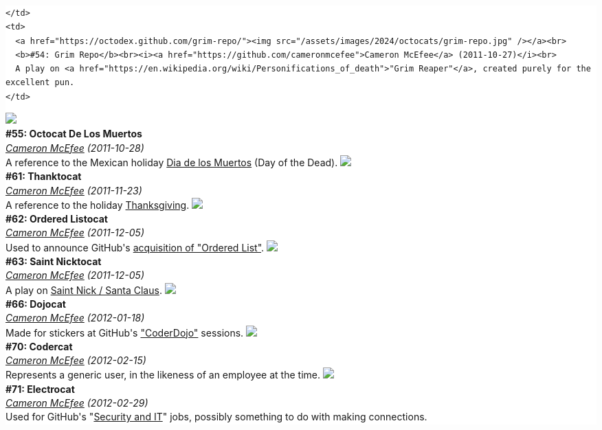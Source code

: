     </td>
    <td>
      <a href="https://octodex.github.com/grim-repo/"><img src="/assets/images/2024/octocats/grim-repo.jpg" /></a><br>
      <b>#54: Grim Repo</b><br><i><a href="https://github.com/cameronmcefee">Cameron McEfee</a> (2011-10-27)</i><br>
      A play on <a href="https://en.wikipedia.org/wiki/Personifications_of_death">"Grim Reaper"</a>, created purely for the excellent pun.
    </td>
  </tr>
  <tr>
    <td>
      <a href="https://octodex.github.com/octocat-de-los-muertos/"><img src="/assets/images/2024/octocats/octocat-de-los-muertos.jpg" /></a><br>
      <b>#55: Octocat De Los Muertos</b><br><i><a href="https://github.com/cameronmcefee">Cameron McEfee</a> (2011-10-28)</i><br>
      A reference to the Mexican holiday <a href="https://en.wikipedia.org/wiki/Day_of_the_Dead">Dia de los Muertos</a> (Day of the Dead).
    </td>
    <td>
      <a href="https://octodex.github.com/thanktocat/"><img src="/assets/images/2024/octocats/thanktocat.png" /></a><br>
      <b>#61: Thanktocat</b><br><i><a href="https://github.com/cameronmcefee">Cameron McEfee</a> (2011-11-23)</i><br>
      A reference to the holiday <a href="https://en.wikipedia.org/wiki/Thanksgiving">Thanksgiving</a>.
    </td>
    <td>
      <a href="https://octodex.github.com/orderedlistocat/"><img src="/assets/images/2024/octocats/orderedlistocat.png" /></a><br>
      <b>#62: Ordered Listocat</b><br><i><a href="https://github.com/cameronmcefee">Cameron McEfee</a> (2011-12-05)</i><br>
      Used to announce GitHub's <a href="https://www.reuters.com/article/business/github-acquires-ordered-list-adopts-its-pretty-product-lineup-idUS966126794/">acquisition of "Ordered List"</a>.
    </td>
  </tr>
  <tr>
    <td>
      <a href="https://octodex.github.com/saint-nicktocat/"><img src="/assets/images/2024/octocats/saint-nicktocat.jpg" /></a><br>
      <b>#63: Saint Nicktocat</b><br><i><a href="https://github.com/cameronmcefee">Cameron McEfee</a> (2011-12-05)</i><br>
      A play on <a href="https://en.wikipedia.org/wiki/Santa_Claus">Saint Nick / Santa Claus</a>.
    </td>
    <td>
      <a href="https://octodex.github.com/dojocat/"><img src="/assets/images/2024/octocats/dojocat.jpg" /></a><br>
      <b>#66: Dojocat</b><br><i><a href="https://github.com/cameronmcefee">Cameron McEfee</a> (2012-01-18)</i><br>
      Made for stickers at GitHub's <a href="https://github.blog/news-insights/our-first-github-coderdojo-session/">"CoderDojo"</a> sessions.
    </td>
    <td>
      <a href="https://octodex.github.com/codercat/"><img src="/assets/images/2024/octocats/codercat.jpg" /></a><br>
      <b>#70: Codercat</b><br><i><a href="https://github.com/cameronmcefee">Cameron McEfee</a> (2012-02-15)</i><br>
      Represents a generic user, in the likeness of an employee at the time.
    </td>
  </tr>
  <tr>
    <td>
      <a href="https://octodex.github.com/electrocat/"><img src="/assets/images/2024/octocats/electrocat.png" /></a><br>
      <b>#71: Electrocat</b><br><i><a href="https://github.com/cameronmcefee">Cameron McEfee</a> (2012-02-29)</i><br>
      Used for GitHub's "<a href="https://www.github.careers/experienced-professionals">Security and IT</a>" jobs, possibly something to do with making connections.